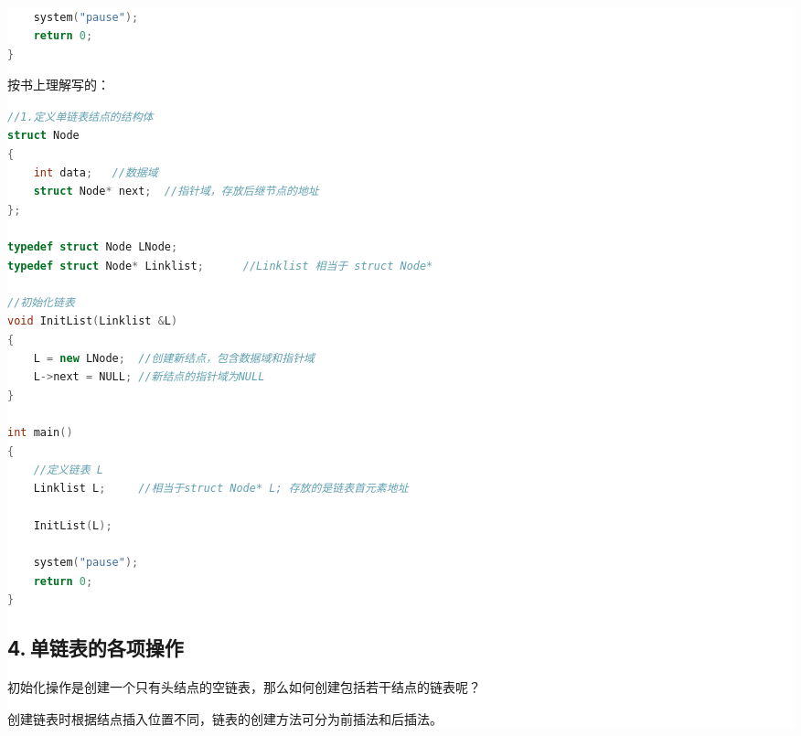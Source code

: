 ~~~cpp
	system("pause");
	return 0;
}
~~~



按书上理解写的：

~~~cpp
//1.定义单链表结点的结构体
struct Node
{
	int data;	//数据域
	struct Node* next;	//指针域，存放后继节点的地址
};

typedef struct Node LNode;
typedef struct Node* Linklist;		//Linklist 相当于 struct Node*

//初始化链表
void InitList(Linklist &L)
{
	L = new LNode;	//创建新结点，包含数据域和指针域
	L->next = NULL;	//新结点的指针域为NULL
}

int main()
{
	//定义链表 L
	Linklist L;		//相当于struct Node* L; 存放的是链表首元素地址

	InitList(L);

	system("pause");
	return 0;
}
~~~









## 4. 单链表的各项操作





初始化操作是创建一个只有头结点的空链表，那么如何创建包括若干结点的链表呢？

创建链表时根据结点插入位置不同，链表的创建方法可分为前插法和后插法。




